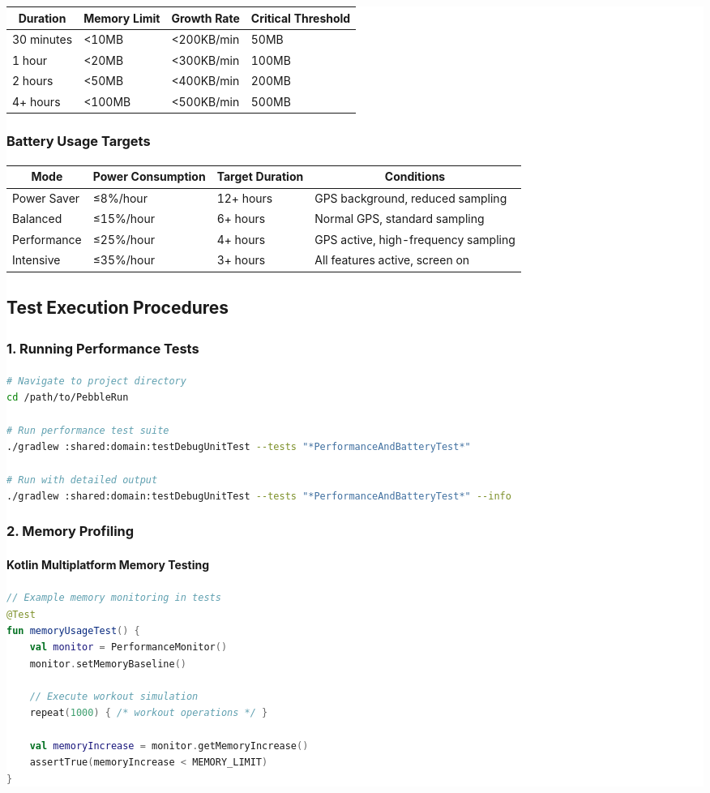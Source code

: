 | Duration | Memory Limit | Growth Rate | Critical Threshold |
|----------|-------------|-------------|-------------------|
| 30 minutes | <10MB | <200KB/min | 50MB |
| 1 hour | <20MB | <300KB/min | 100MB |
| 2 hours | <50MB | <400KB/min | 200MB |
| 4+ hours | <100MB | <500KB/min | 500MB |

### Battery Usage Targets

| Mode | Power Consumption | Target Duration | Conditions |
|------|------------------|----------------|------------|
| Power Saver | ≤8%/hour | 12+ hours | GPS background, reduced sampling |
| Balanced | ≤15%/hour | 6+ hours | Normal GPS, standard sampling |
| Performance | ≤25%/hour | 4+ hours | GPS active, high-frequency sampling |
| Intensive | ≤35%/hour | 3+ hours | All features active, screen on |

## Test Execution Procedures

### 1. Running Performance Tests

```bash
# Navigate to project directory
cd /path/to/PebbleRun

# Run performance test suite
./gradlew :shared:domain:testDebugUnitTest --tests "*PerformanceAndBatteryTest*"

# Run with detailed output
./gradlew :shared:domain:testDebugUnitTest --tests "*PerformanceAndBatteryTest*" --info
```

### 2. Memory Profiling

#### Kotlin Multiplatform Memory Testing
```kotlin
// Example memory monitoring in tests
@Test
fun memoryUsageTest() {
    val monitor = PerformanceMonitor()
    monitor.setMemoryBaseline()
    
    // Execute workout simulation
    repeat(1000) { /* workout operations */ }
    
    val memoryIncrease = monitor.getMemoryIncrease()
    assertTrue(memoryIncrease < MEMORY_LIMIT)
}
```
